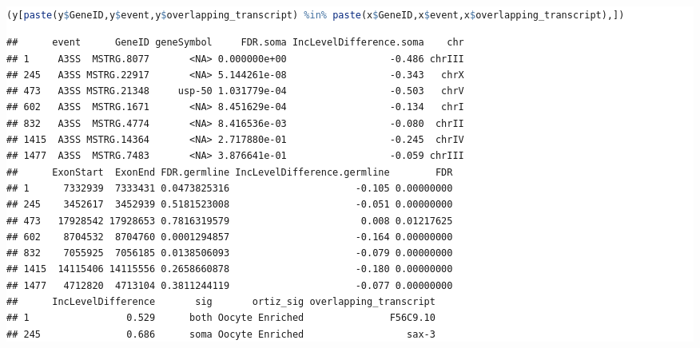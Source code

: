 ``` r
(y[paste(y$GeneID,y$event,y$overlapping_transcript) %in% paste(x$GeneID,x$event,x$overlapping_transcript),])
```

    ##      event      GeneID geneSymbol     FDR.soma IncLevelDifference.soma    chr
    ## 1     A3SS  MSTRG.8077       <NA> 0.000000e+00                  -0.486 chrIII
    ## 245   A3SS MSTRG.22917       <NA> 5.144261e-08                  -0.343   chrX
    ## 473   A3SS MSTRG.21348     usp-50 1.031779e-04                  -0.503   chrV
    ## 602   A3SS  MSTRG.1671       <NA> 8.451629e-04                  -0.134   chrI
    ## 832   A3SS  MSTRG.4774       <NA> 8.416536e-03                  -0.080  chrII
    ## 1415  A3SS MSTRG.14364       <NA> 2.717880e-01                  -0.245  chrIV
    ## 1477  A3SS  MSTRG.7483       <NA> 3.876641e-01                  -0.059 chrIII
    ##      ExonStart  ExonEnd FDR.germline IncLevelDifference.germline        FDR
    ## 1      7332939  7333431 0.0473825316                      -0.105 0.00000000
    ## 245    3452617  3452939 0.5181523008                      -0.051 0.00000000
    ## 473   17928542 17928653 0.7816319579                       0.008 0.01217625
    ## 602    8704532  8704760 0.0001294857                      -0.164 0.00000000
    ## 832    7055925  7056185 0.0138506093                      -0.079 0.00000000
    ## 1415  14115406 14115556 0.2658660878                      -0.180 0.00000000
    ## 1477   4712820  4713104 0.3811244119                      -0.077 0.00000000
    ##      IncLevelDifference       sig       ortiz_sig overlapping_transcript
    ## 1                 0.529      both Oocyte Enriched               F56C9.10
    ## 245               0.686      soma Oocyte Enriched                  sax-3
